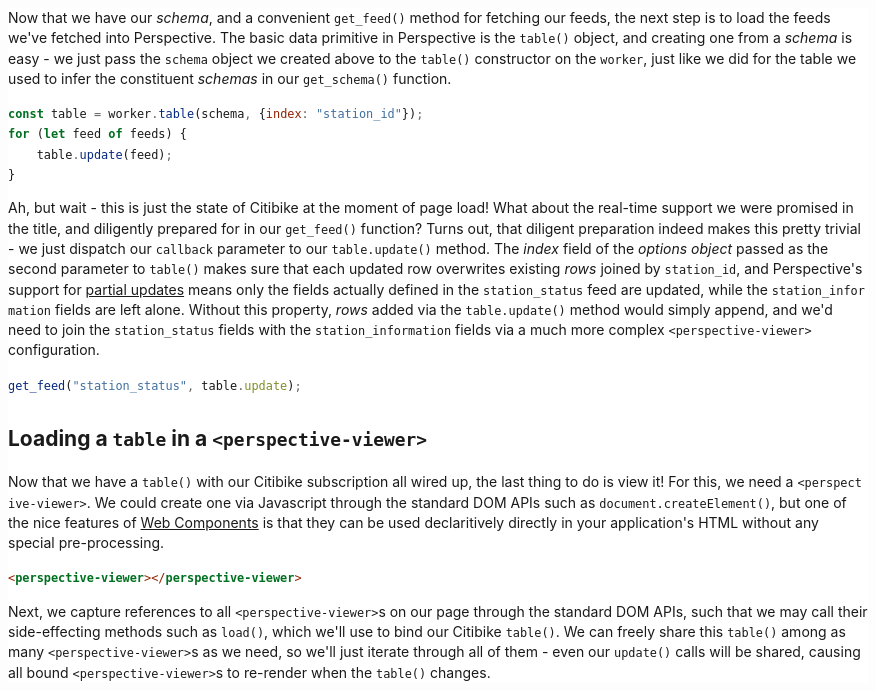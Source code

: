 Now that we have our <i>schema</i>, and a convenient `get_feed()` method for
fetching our feeds, the next step is to load the feeds we've fetched into
Perspective.  The basic data primitive in Perspective is the `table()` object,
and creating one from a <i>schema</i> is easy - we just pass the `schema` object 
we created above to the `table()` constructor on the `worker`, just like we did
for the table we used to infer the constituent <i>schemas</i> in our
`get_schema()` function.

```javascript
const table = worker.table(schema, {index: "station_id"});
for (let feed of feeds) {
    table.update(feed);
}
```

Ah, but wait - this is just the state of Citibike at the moment of page load!
What about the real-time support we were promised in the title, and diligently
prepared for in our `get_feed()` function?  Turns out, that diligent
preparation indeed makes this pretty trivial - we just dispatch our `callback`
parameter to our `table.update()` method.  The <i>index</i> field of the
<i>options object</i> passed as the second parameter to
`table()` makes sure that each updated row overwrites existing <i>rows</i> 
joined by `station_id`, and Perspective's support for 
[partial updates](https://jpmorganchase.github.io/perspective/docs/usage.html#partial-i-row-i-updates-via-undefined)
means only the fields actually defined in the `station_status` feed are updated,
while the `station_information` fields are left alone.  Without this property,
<i>rows</i> added via the `table.update()` method would simply append, and we'd
need to join the `station_status` fields with the `station_information` fields
via a much more complex `<perspective-viewer>` configuration.

```javascript
get_feed("station_status", table.update);
```

## Loading a `table` in a `<perspective-viewer>`

Now that we have a `table()` with our Citibike subscription all wired up, the
last thing to do is view it!  For this, we need a `<perspective-viewer>`.  We
could create one via Javascript through the standard DOM APIs such as
`document.createElement()`, but one of the nice features of
[Web Components]() is that they can be used declaritively directly in your 
application's HTML without any special pre-processing.

```html
<perspective-viewer></perspective-viewer>
```

 Next, we capture references to all `<perspective-viewer>`s on our page through
 the standard DOM APIs, such that we may call their side-effecting
 methods such as `load()`, which we'll use to bind our Citibike `table()`.
 We can freely share this `table()` among as many `<perspective-viewer>`s as
 we need, so we'll just iterate through all of them - even our `update()` calls
 will be shared, causing all bound `<perspective-viewer>`s to re-render when
 the `table()` changes.
